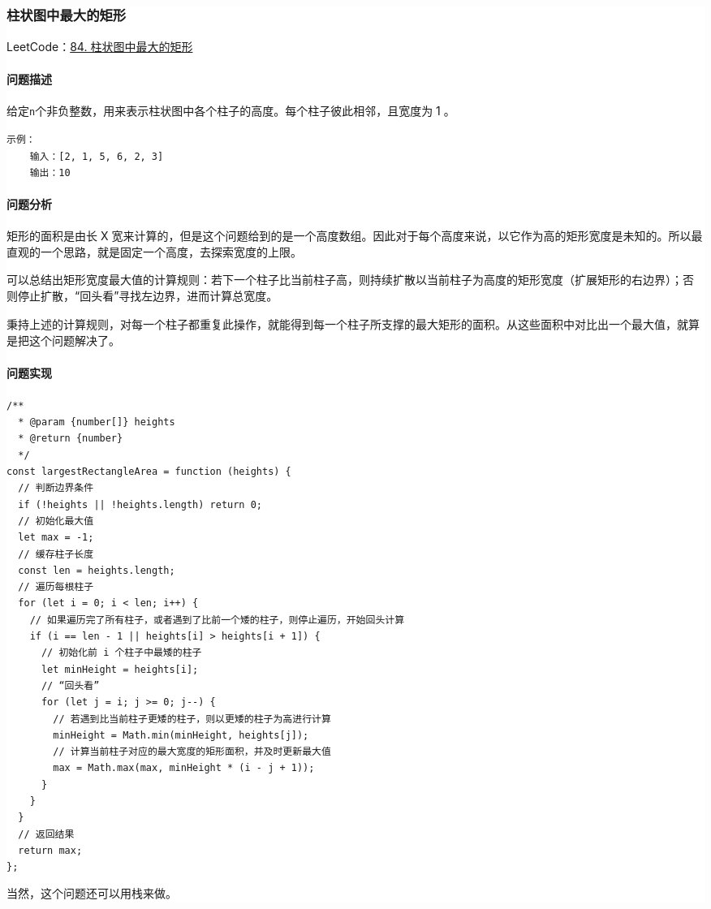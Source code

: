 ### 柱状图中最大的矩形
LeetCode：[84. 柱状图中最大的矩形](https://leetcode-cn.com/problems/largest-rectangle-in-histogram/)

#### 问题描述
给定`n`个非负整数，用来表示柱状图中各个柱子的高度。每个柱子彼此相邻，且宽度为 1 。
```
示例：
    输入：[2, 1, 5, 6, 2, 3]
    输出：10
``` 

#### 问题分析
矩形的面积是由长 X 宽来计算的，但是这个问题给到的是一个高度数组。因此对于每个高度来说，以它作为高的矩形宽度是未知的。所以最直观的一个思路，就是固定一个高度，去探索宽度的上限。

可以总结出矩形宽度最大值的计算规则：若下一个柱子比当前柱子高，则持续扩散以当前柱子为高度的矩形宽度（扩展矩形的右边界）；否则停止扩散，“回头看”寻找左边界，进而计算总宽度。

秉持上述的计算规则，对每一个柱子都重复此操作，就能得到每一个柱子所支撑的最大矩形的面积。从这些面积中对比出一个最大值，就算是把这个问题解决了。

#### 问题实现
```
/**
  * @param {number[]} heights
  * @return {number}
  */
const largestRectangleArea = function (heights) {
  // 判断边界条件
  if (!heights || !heights.length) return 0;
  // 初始化最大值
  let max = -1;
  // 缓存柱子长度
  const len = heights.length;
  // 遍历每根柱子
  for (let i = 0; i < len; i++) {
    // 如果遍历完了所有柱子，或者遇到了比前一个矮的柱子，则停止遍历，开始回头计算
    if (i == len - 1 || heights[i] > heights[i + 1]) {
      // 初始化前 i 个柱子中最矮的柱子
      let minHeight = heights[i];
      // “回头看”
      for (let j = i; j >= 0; j--) {
        // 若遇到比当前柱子更矮的柱子，则以更矮的柱子为高进行计算
        minHeight = Math.min(minHeight, heights[j]);
        // 计算当前柱子对应的最大宽度的矩形面积，并及时更新最大值
        max = Math.max(max, minHeight * (i - j + 1));
      }
    }
  }
  // 返回结果
  return max;
};
```

当然，这个问题还可以用栈来做。
